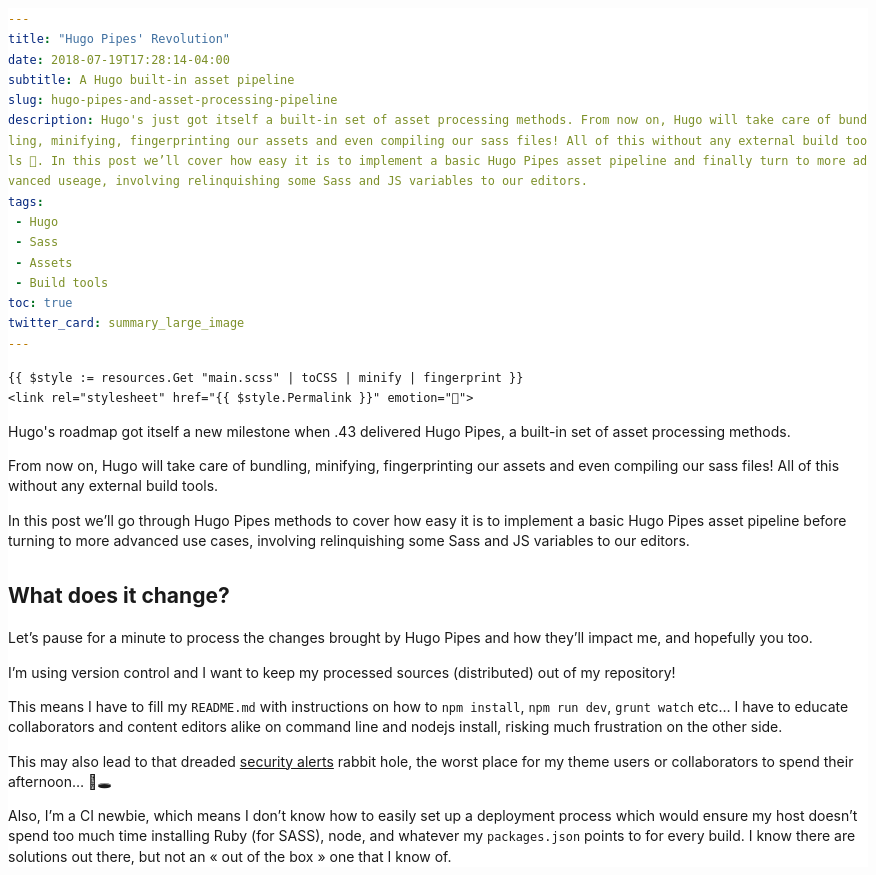 ```yaml
---
title: "Hugo Pipes' Revolution"
date: 2018-07-19T17:28:14-04:00
subtitle: A Hugo built-in asset pipeline
slug: hugo-pipes-and-asset-processing-pipeline
description: Hugo's just got itself a built-in set of asset processing methods. From now on, Hugo will take care of bundling, minifying, fingerprinting our assets and even compiling our sass files! All of this without any external build tools 🤩. In this post we’ll cover how easy it is to implement a basic Hugo Pipes asset pipeline and finally turn to more advanced useage, involving relinquishing some Sass and JS variables to our editors.
tags:
 - Hugo
 - Sass
 - Assets
 - Build tools
toc: true
twitter_card: summary_large_image
---
```



```go-html-template
{{ $style := resources.Get "main.scss" | toCSS | minify | fingerprint }} 
<link rel="stylesheet" href="{{ $style.Permalink }}" emotion="🤩">
```

Hugo's roadmap got itself a new milestone when .43 delivered Hugo Pipes, a built-in set of asset processing methods.

From now on, Hugo will take care of bundling, minifying, fingerprinting our assets and even compiling our sass files! All of this without any external build tools.

In this post we’ll go through Hugo Pipes methods to cover how easy it is to implement a basic Hugo Pipes asset pipeline before turning to more advanced use cases, involving relinquishing some Sass and JS variables to our editors.



## What does it change?

Let’s pause for a minute to process the changes brought by Hugo Pipes and how they’ll impact me, and hopefully you too.

I’m using version control and I want to keep my processed sources (distributed) out of my repository! 

This means I have to fill my `README.md` with instructions on how to `npm install`, `npm run dev`, `grunt watch` etc… I have to educate collaborators and content editors alike on command line and nodejs install, risking much frustration on the other side.

This may also lead to that dreaded [security alerts](https://blog.github.com/2017-11-16-introducing-security-alerts-on-github/) rabbit hole, the worst place for my theme users or collaborators to spend their afternoon… 🐇🕳️

Also, I’m a CI newbie, which means I don’t know how to easily set up a deployment process which would ensure my host doesn’t spend too much time installing Ruby (for SASS), node, and whatever my `packages.json` points to for every build. I know there are solutions out there, but not an « out of the box » one that I know of.
